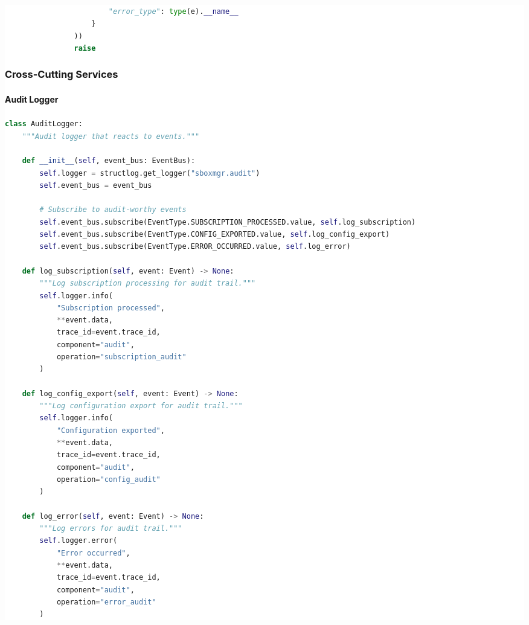 ```python
                        "error_type": type(e).__name__
                    }
                ))
                raise
```

### Cross-Cutting Services

#### Audit Logger
```python
class AuditLogger:
    """Audit logger that reacts to events."""
    
    def __init__(self, event_bus: EventBus):
        self.logger = structlog.get_logger("sboxmgr.audit")
        self.event_bus = event_bus
        
        # Subscribe to audit-worthy events
        self.event_bus.subscribe(EventType.SUBSCRIPTION_PROCESSED.value, self.log_subscription)
        self.event_bus.subscribe(EventType.CONFIG_EXPORTED.value, self.log_config_export)
        self.event_bus.subscribe(EventType.ERROR_OCCURRED.value, self.log_error)
    
    def log_subscription(self, event: Event) -> None:
        """Log subscription processing for audit trail."""
        self.logger.info(
            "Subscription processed",
            **event.data,
            trace_id=event.trace_id,
            component="audit",
            operation="subscription_audit"
        )
    
    def log_config_export(self, event: Event) -> None:
        """Log configuration export for audit trail."""
        self.logger.info(
            "Configuration exported",
            **event.data,
            trace_id=event.trace_id,
            component="audit",
            operation="config_audit"
        )
    
    def log_error(self, event: Event) -> None:
        """Log errors for audit trail."""
        self.logger.error(
            "Error occurred",
            **event.data,
            trace_id=event.trace_id,
            component="audit",
            operation="error_audit"
        )
```
